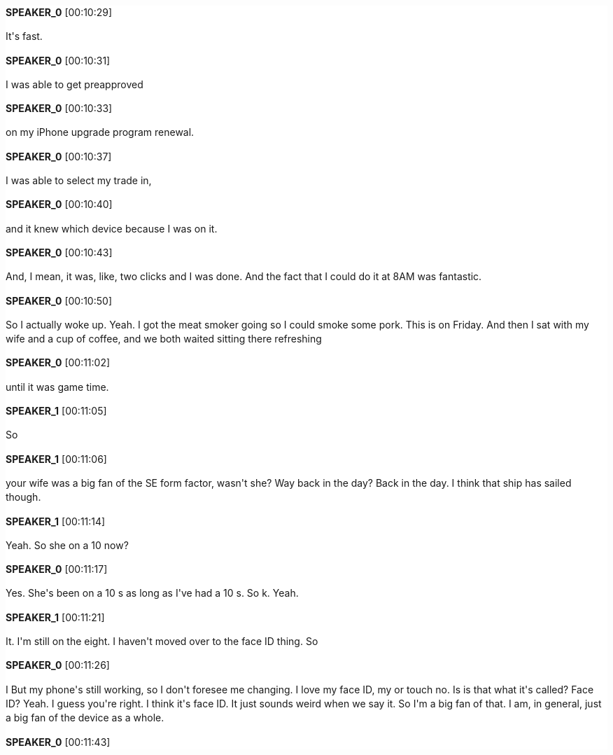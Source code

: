 **SPEAKER_0** [00:10:29]

It's fast.

**SPEAKER_0** [00:10:31]

I was able to get preapproved

**SPEAKER_0** [00:10:33]

on my iPhone upgrade program renewal.

**SPEAKER_0** [00:10:37]

I was able to select my trade in,

**SPEAKER_0** [00:10:40]

and it knew which device because I was on it.

**SPEAKER_0** [00:10:43]

And, I mean, it was, like, two clicks and I was done. And the fact that I could do it at 8AM was fantastic.

**SPEAKER_0** [00:10:50]

So I actually woke up. Yeah. I got the meat smoker going so I could smoke some pork. This is on Friday. And then I sat with my wife and a cup of coffee, and we both waited sitting there refreshing

**SPEAKER_0** [00:11:02]

until it was game time.

**SPEAKER_1** [00:11:05]

So

**SPEAKER_1** [00:11:06]

your wife was a big fan of the SE form factor, wasn't she? Way back in the day? Back in the day. I think that ship has sailed though.

**SPEAKER_1** [00:11:14]

Yeah. So she on a 10 now?

**SPEAKER_0** [00:11:17]

Yes. She's been on a 10 s as long as I've had a 10 s. So k. Yeah.

**SPEAKER_1** [00:11:21]

It. I'm still on the eight. I haven't moved over to the face ID thing. So

**SPEAKER_0** [00:11:26]

I But my phone's still working, so I don't foresee me changing. I love my face ID, my or touch no. Is is that what it's called? Face ID? Yeah. I guess you're right. I think it's face ID. It just sounds weird when we say it. So I'm a big fan of that. I am, in general, just a big fan of the device as a whole.

**SPEAKER_0** [00:11:43]
